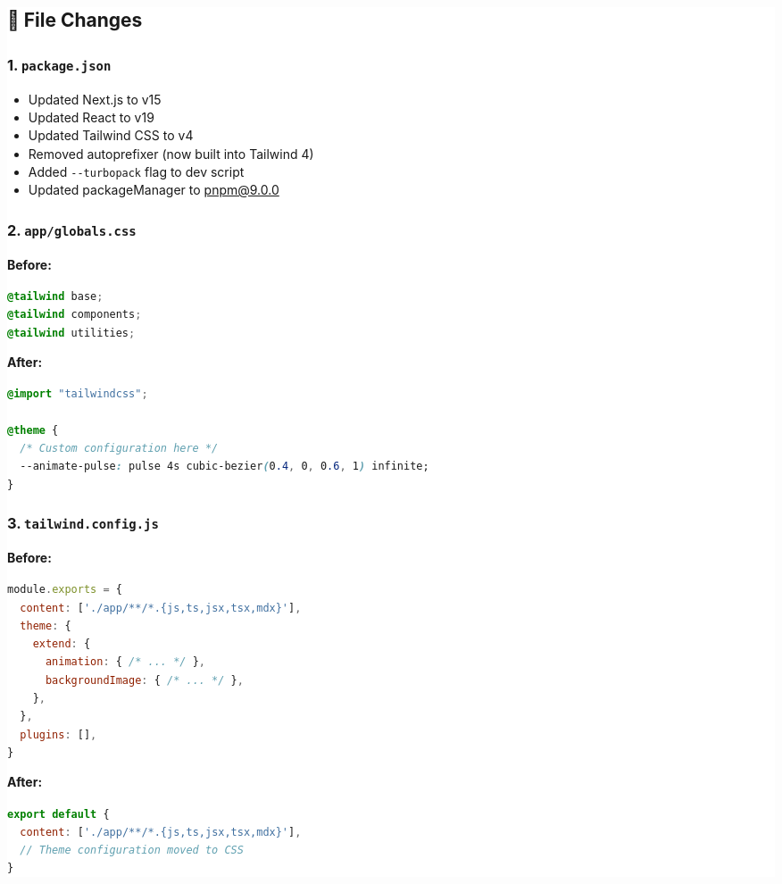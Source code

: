 ## 🔄 File Changes

### 1. `package.json`
- Updated Next.js to v15
- Updated React to v19
- Updated Tailwind CSS to v4
- Removed autoprefixer (now built into Tailwind 4)
- Added `--turbopack` flag to dev script
- Updated packageManager to pnpm@9.0.0

### 2. `app/globals.css`

**Before:**
```css
@tailwind base;
@tailwind components;
@tailwind utilities;
```

**After:**
```css
@import "tailwindcss";

@theme {
  /* Custom configuration here */
  --animate-pulse: pulse 4s cubic-bezier(0.4, 0, 0.6, 1) infinite;
}
```

### 3. `tailwind.config.js`

**Before:**
```js
module.exports = {
  content: ['./app/**/*.{js,ts,jsx,tsx,mdx}'],
  theme: {
    extend: {
      animation: { /* ... */ },
      backgroundImage: { /* ... */ },
    },
  },
  plugins: [],
}
```

**After:**
```js
export default {
  content: ['./app/**/*.{js,ts,jsx,tsx,mdx}'],
  // Theme configuration moved to CSS
}
```
